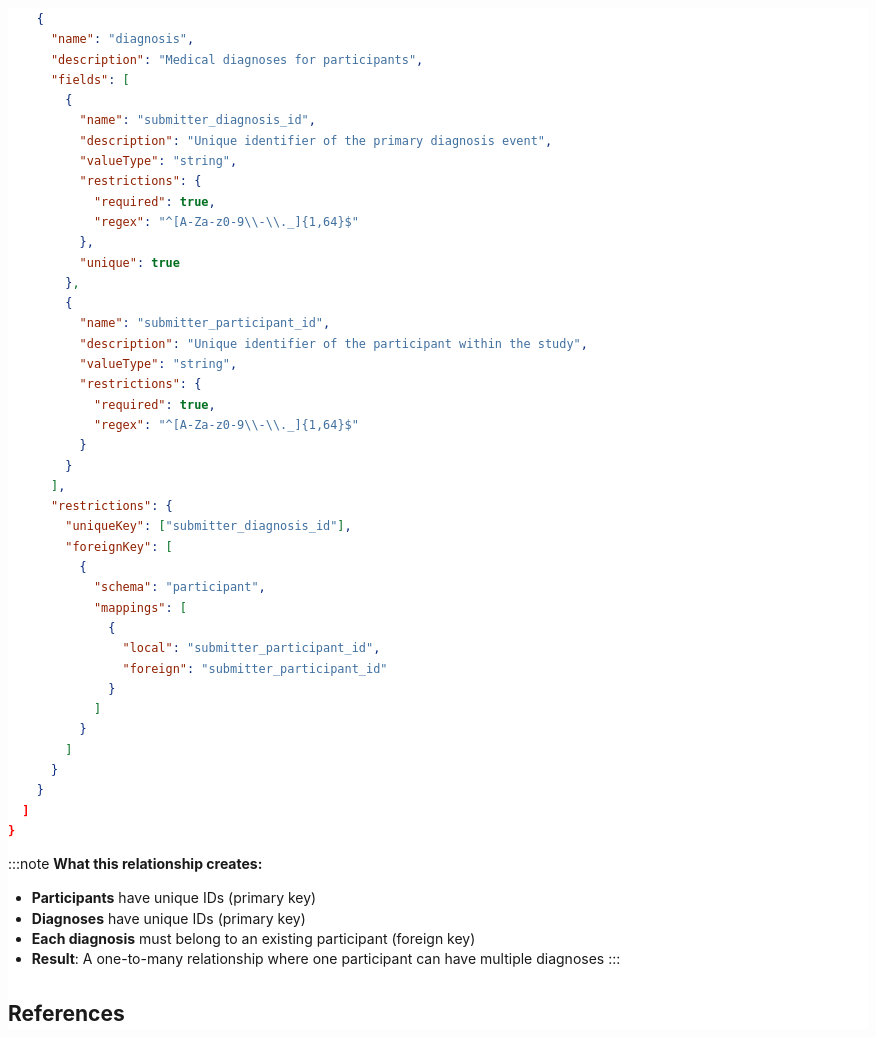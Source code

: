 ```json showLineNumbers
    {
      "name": "diagnosis",
      "description": "Medical diagnoses for participants",
      "fields": [
        {
          "name": "submitter_diagnosis_id",
          "description": "Unique identifier of the primary diagnosis event",
          "valueType": "string",
          "restrictions": {
            "required": true,
            "regex": "^[A-Za-z0-9\\-\\._]{1,64}$"
          },
          "unique": true
        },
        {
          "name": "submitter_participant_id",
          "description": "Unique identifier of the participant within the study",
          "valueType": "string",
          "restrictions": {
            "required": true,
            "regex": "^[A-Za-z0-9\\-\\._]{1,64}$"
          }
        }
      ],
      "restrictions": {
        "uniqueKey": ["submitter_diagnosis_id"],
        "foreignKey": [
          {
            "schema": "participant",
            "mappings": [
              {
                "local": "submitter_participant_id",
                "foreign": "submitter_participant_id"
              }
            ]
          }
        ]
      }
    }
  ]
}
```

:::note **What this relationship creates:**

- **Participants** have unique IDs (primary key)
- **Diagnoses** have unique IDs (primary key)
- **Each diagnosis** must belong to an existing participant (foreign key)
- **Result**: A one-to-many relationship where one participant can have multiple diagnoses
  :::

## References
